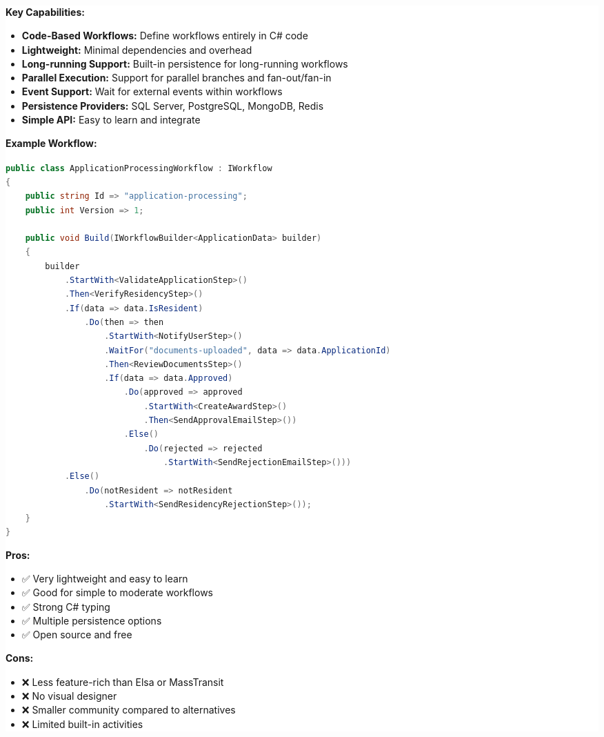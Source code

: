 **Key Capabilities:**

- **Code-Based Workflows:** Define workflows entirely in C# code
- **Lightweight:** Minimal dependencies and overhead
- **Long-running Support:** Built-in persistence for long-running workflows
- **Parallel Execution:** Support for parallel branches and fan-out/fan-in
- **Event Support:** Wait for external events within workflows
- **Persistence Providers:** SQL Server, PostgreSQL, MongoDB, Redis
- **Simple API:** Easy to learn and integrate

**Example Workflow:**

```csharp
public class ApplicationProcessingWorkflow : IWorkflow
{
    public string Id => "application-processing";
    public int Version => 1;
    
    public void Build(IWorkflowBuilder<ApplicationData> builder)
    {
        builder
            .StartWith<ValidateApplicationStep>()
            .Then<VerifyResidencyStep>()
            .If(data => data.IsResident)
                .Do(then => then
                    .StartWith<NotifyUserStep>()
                    .WaitFor("documents-uploaded", data => data.ApplicationId)
                    .Then<ReviewDocumentsStep>()
                    .If(data => data.Approved)
                        .Do(approved => approved
                            .StartWith<CreateAwardStep>()
                            .Then<SendApprovalEmailStep>())
                        .Else()
                            .Do(rejected => rejected
                                .StartWith<SendRejectionEmailStep>()))
            .Else()
                .Do(notResident => notResident
                    .StartWith<SendResidencyRejectionStep>());
    }
}
```

**Pros:**
- ✅ Very lightweight and easy to learn
- ✅ Good for simple to moderate workflows
- ✅ Strong C# typing
- ✅ Multiple persistence options
- ✅ Open source and free

**Cons:**
- ❌ Less feature-rich than Elsa or MassTransit
- ❌ No visual designer
- ❌ Smaller community compared to alternatives
- ❌ Limited built-in activities
